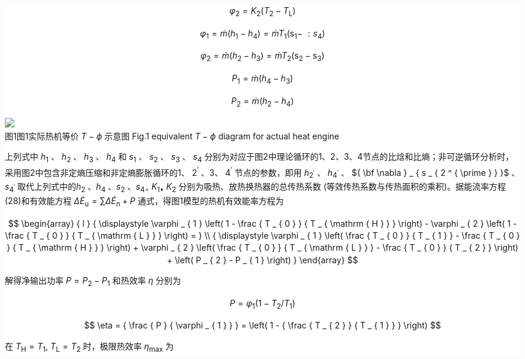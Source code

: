 $$
\varphi _ { 2 } = K _ { 2 } \left( T _ { 2 } - T _ { \mathrm { L } } \right)
$$

$$
\varphi _ { 1 } = \dot { m } \left( h _ { 1 } - h _ { 4 } \right) = \dot { m } T _ { 1 } \left( \mathrm { s } _ { 1 } - \ : s _ { 4 } \right)
$$

$$
\varphi _ { 2 } = \dot { m } \left( h _ { 2 } - h _ { 3 } \right) = \dot { m } T _ { 2 } \left( \mathrm { s } _ { 2 } - \mathrm { s } _ { 3 } \right)
$$

$$
P _ { 1 } = { \dot { m } } \left( h _ { 4 } - h _ { 3 } \right)
$$

$$
P _ { 2 } = { \dot { m } } \left( h _ { 2 } - h _ { 4 } \right)
$$

![](images/5186cc5ee34b6d8c7872ec6a9b864cea97af6f9fc0b6ecd8ae87f62dc34cb6d2.jpg)  
图1图1实际热机等价 $T - \phi$ 示意图 Fig.1 equivalent $T - \phi$ diagram for actual heat engine

上列式中 $h _ { 1 }$ 、 $h _ { 2 }$ 、 $h _ { 3 }$ 、 $h _ { 4 }$ 和 $s _ { 1 }$ 、 $s _ { 2 }$ 、 $s _ { 3 }$ 、 $s _ { 4 }$ 分别为对应于图2中理论循环的1、2、3、4节点的比焓和比熵；非可逆循环分析时，采用图2中包含非定熵压缩和非定熵膨胀循环的1、 $2 ^ { \prime }$ 、3、 $4 ^ { \prime }$ 节点的参数，即用 $h _ { 2 ^ { \prime } }$ 、 $h _ { 4 ^ { \prime } }$ 、 ${ \bf \nabla } _ { s _ { 2 ^ { \prime } } }$ 、 $s _ { 4 ^ { \prime } }$ 取代上列式中的$h _ { 2 } \ 、 h _ { 4 } \ 、 s _ { 2 } \ 、 s _ { 4 \circ } \ K _ { 1 \bullet } \ K _ { 2 }$ 分别为吸热、放热换热器的总传热系数 (等效传热系数与传热面积的乘积)。据能流率方程(28)和有效能方程 $\Delta \dot { E } _ { \mathrm { u } } = \sum \Delta \dot { E } _ { \mathrm { n } } + P$ 通式，得图1模型的热机有效能率方程为

$$
\begin{array} { l } { \displaystyle \varphi _ { 1 } \left( 1 - \frac { T _ { 0 } } { T _ { \mathrm { H } } } \right) - \varphi _ { 2 } \left( 1 - \frac { T _ { 0 } } { T _ { \mathrm { L } } } \right) = } \\ { \displaystyle \varphi _ { 1 } \left( \frac { T _ { 0 } } { T _ { 1 } } - \frac { T _ { 0 } } { T _ { \mathrm { H } } } \right) + \varphi _ { 2 } \left( \frac { T _ { 0 } } { T _ { \mathrm { L } } } - \frac { T _ { 0 } } { T _ { 2 } } \right) + \left( P _ { 2 } - P _ { 1 } \right) } \end{array}
$$

解得净输出功率 $P = P _ { 2 } - P _ { 1 }$ 和热效率 $\eta$ 分别为

$$
P = \varphi _ { 1 } \left( 1 - T _ { 2 } / T _ { 1 } \right)
$$

$$
\eta = { \frac { P } { \varphi _ { 1 } } } = \left( 1 - { \frac { T _ { 2 } } { T _ { 1 } } } \right)
$$

在 $T _ { \mathrm { H } } = T _ { 1 } , \ T _ { \mathrm { L } } = T _ { 2 }$ 时，极限热效率 $\eta _ { \mathrm { m a x } }$ 为

